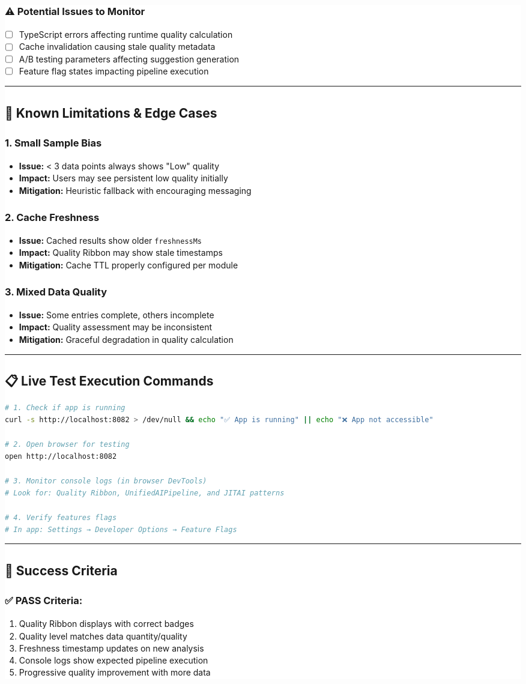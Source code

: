 ### ⚠️ **Potential Issues to Monitor**
- [ ] TypeScript errors affecting runtime quality calculation
- [ ] Cache invalidation causing stale quality metadata
- [ ] A/B testing parameters affecting suggestion generation
- [ ] Feature flag states impacting pipeline execution

---

## 🚨 **Known Limitations & Edge Cases**

### **1. Small Sample Bias**
- **Issue:** < 3 data points always shows "Low" quality
- **Impact:** Users may see persistent low quality initially
- **Mitigation:** Heuristic fallback with encouraging messaging

### **2. Cache Freshness**
- **Issue:** Cached results show older `freshnessMs`
- **Impact:** Quality Ribbon may show stale timestamps
- **Mitigation:** Cache TTL properly configured per module

### **3. Mixed Data Quality**
- **Issue:** Some entries complete, others incomplete
- **Impact:** Quality assessment may be inconsistent
- **Mitigation:** Graceful degradation in quality calculation

---

## 📋 **Live Test Execution Commands**

```bash
# 1. Check if app is running
curl -s http://localhost:8082 > /dev/null && echo "✅ App is running" || echo "❌ App not accessible"

# 2. Open browser for testing
open http://localhost:8082

# 3. Monitor console logs (in browser DevTools)
# Look for: Quality Ribbon, UnifiedAIPipeline, and JITAI patterns

# 4. Verify features flags
# In app: Settings → Developer Options → Feature Flags
```

---

## 🎯 **Success Criteria**

### **✅ PASS Criteria:**
1. Quality Ribbon displays with correct badges
2. Quality level matches data quantity/quality  
3. Freshness timestamp updates on new analysis
4. Console logs show expected pipeline execution
5. Progressive quality improvement with more data
